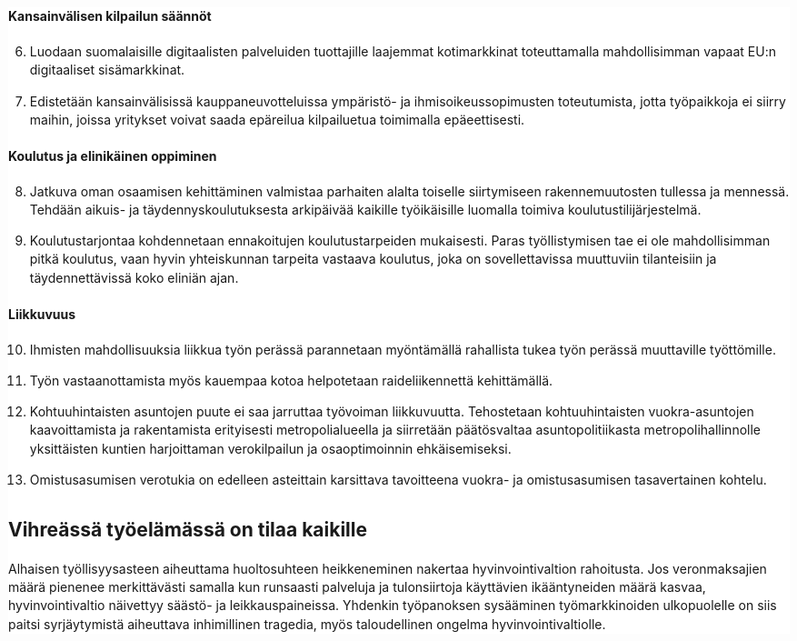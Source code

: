 
#### Kansainvälisen kilpailun säännöt


6. Luodaan suomalaisille digitaalisten palveluiden tuottajille laajemmat
kotimarkkinat toteuttamalla mahdollisimman vapaat EU:n digitaaliset
sisämarkkinat.


7. Edistetään kansainvälisissä kauppaneuvotteluissa ympäristö- ja
ihmisoikeussopimusten toteutumista, jotta työpaikkoja ei siirry maihin, joissa
yritykset voivat saada epäreilua kilpailuetua toimimalla epäeettisesti.


#### Koulutus ja elinikäinen oppiminen


8. Jatkuva oman osaamisen kehittäminen valmistaa parhaiten alalta toiselle
siirtymiseen rakennemuutosten tullessa ja mennessä. Tehdään aikuis- ja
täydennyskoulutuksesta arkipäivää kaikille työikäisille luomalla toimiva
koulutustilijärjestelmä.


9. Koulutustarjontaa kohdennetaan ennakoitujen koulutustarpeiden mukaisesti.
Paras työllistymisen tae ei ole mahdollisimman pitkä koulutus, vaan hyvin
yhteiskunnan tarpeita vastaava koulutus, joka on sovellettavissa muuttuviin
tilanteisiin ja täydennettävissä koko eliniän ajan.


#### Liikkuvuus


10. Ihmisten mahdollisuuksia liikkua työn perässä parannetaan myöntämällä
rahallista tukea työn perässä muuttaville työttömille.


11. Työn vastaanottamista myös kauempaa kotoa helpotetaan raideliikennettä
kehittämällä.


12. Kohtuuhintaisten asuntojen puute ei saa jarruttaa työvoiman liikkuvuutta.
Tehostetaan kohtuuhintaisten vuokra-asuntojen kaavoittamista ja rakentamista
erityisesti metropolialueella ja siirretään päätösvaltaa asuntopolitiikasta
metropolihallinnolle yksittäisten kuntien harjoittaman verokilpailun ja
osaoptimoinnin ehkäisemiseksi.


13. Omistusasumisen verotukia on edelleen asteittain karsittava tavoitteena
vuokra- ja omistusasumisen tasavertainen kohtelu.


## Vihreässä työelämässä on tilaa kaikille


Alhaisen työllisyysasteen aiheuttama huoltosuhteen heikkeneminen nakertaa
hyvinvointivaltion rahoitusta. Jos veronmaksajien määrä pienenee merkittävästi
samalla kun runsaasti palveluja ja tulonsiirtoja käyttävien ikääntyneiden määrä
kasvaa, hyvinvointivaltio näivettyy säästö- ja leikkauspaineissa. Yhdenkin
työpanoksen sysääminen työmarkkinoiden ulkopuolelle on siis paitsi syrjäytymistä
aiheuttava inhimillinen tragedia, myös taloudellinen ongelma
hyvinvointivaltiolle.

